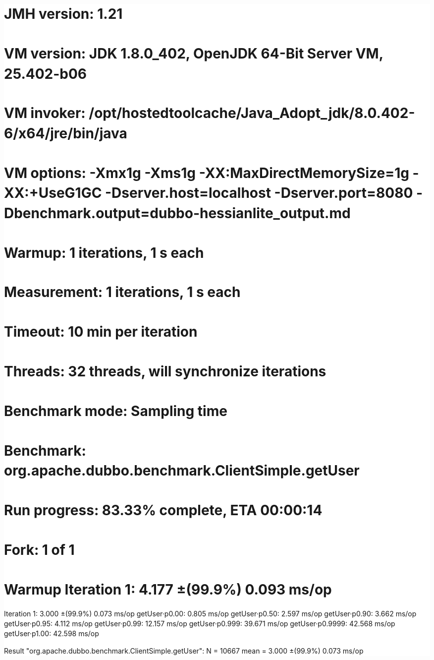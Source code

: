 # JMH version: 1.21
# VM version: JDK 1.8.0_402, OpenJDK 64-Bit Server VM, 25.402-b06
# VM invoker: /opt/hostedtoolcache/Java_Adopt_jdk/8.0.402-6/x64/jre/bin/java
# VM options: -Xmx1g -Xms1g -XX:MaxDirectMemorySize=1g -XX:+UseG1GC -Dserver.host=localhost -Dserver.port=8080 -Dbenchmark.output=dubbo-hessianlite_output.md
# Warmup: 1 iterations, 1 s each
# Measurement: 1 iterations, 1 s each
# Timeout: 10 min per iteration
# Threads: 32 threads, will synchronize iterations
# Benchmark mode: Sampling time
# Benchmark: org.apache.dubbo.benchmark.ClientSimple.getUser

# Run progress: 83.33% complete, ETA 00:00:14
# Fork: 1 of 1
# Warmup Iteration   1: 4.177 ±(99.9%) 0.093 ms/op
Iteration   1: 3.000 ±(99.9%) 0.073 ms/op
                 getUser·p0.00:   0.805 ms/op
                 getUser·p0.50:   2.597 ms/op
                 getUser·p0.90:   3.662 ms/op
                 getUser·p0.95:   4.112 ms/op
                 getUser·p0.99:   12.157 ms/op
                 getUser·p0.999:  39.671 ms/op
                 getUser·p0.9999: 42.568 ms/op
                 getUser·p1.00:   42.598 ms/op



Result "org.apache.dubbo.benchmark.ClientSimple.getUser":
  N = 10667
  mean =      3.000 ±(99.9%) 0.073 ms/op

